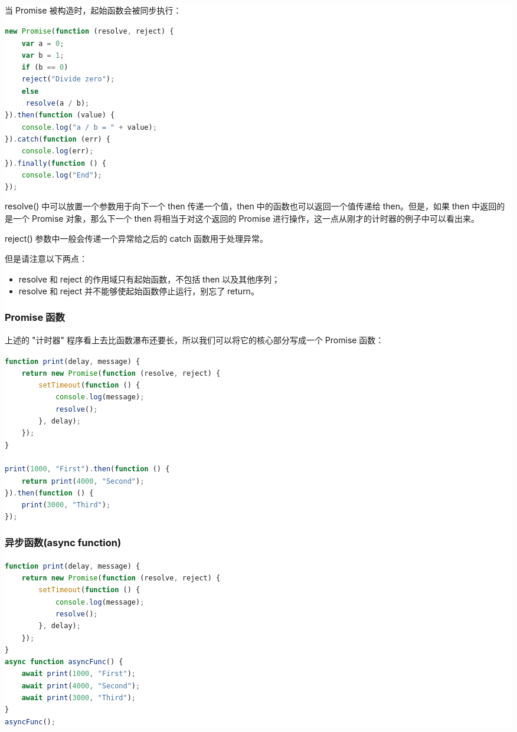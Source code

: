 当 Promise 被构造时，起始函数会被同步执行：

```js
new Promise(function (resolve, reject) {
    var a = 0;
    var b = 1;
    if (b == 0) 
	reject("Divide zero");
    else 
	 resolve(a / b);
}).then(function (value) {
    console.log("a / b = " + value);
}).catch(function (err) {
    console.log(err);
}).finally(function () {
    console.log("End");
});
```

resolve() 中可以放置一个参数用于向下一个 then 传递一个值，then 中的函数也可以返回一个值传递给 then。但是，如果 then 中返回的是一个 Promise 对象，那么下一个 then 将相当于对这个返回的 Promise 进行操作，这一点从刚才的计时器的例子中可以看出来。

reject() 参数中一般会传递一个异常给之后的 catch 函数用于处理异常。

但是请注意以下两点：

* resolve 和 reject 的作用域只有起始函数，不包括 then 以及其他序列；
* resolve 和 reject 并不能够使起始函数停止运行，别忘了 return。

### Promise 函数

上述的 "计时器" 程序看上去比函数瀑布还要长，所以我们可以将它的核心部分写成一个 Promise 函数：

```js
function print(delay, message) {
    return new Promise(function (resolve, reject) {
        setTimeout(function () {
            console.log(message);
            resolve();
        }, delay);
    });
}

print(1000, "First").then(function () {
    return print(4000, "Second");
}).then(function () {
    print(3000, "Third");
});
```

### 异步函数(async function)

```js
function print(delay, message) {
    return new Promise(function (resolve, reject) {
        setTimeout(function () {
            console.log(message);
            resolve();
        }, delay);
    });
}
async function asyncFunc() {
    await print(1000, "First");
    await print(4000, "Second");
    await print(3000, "Third");
}
asyncFunc();
```